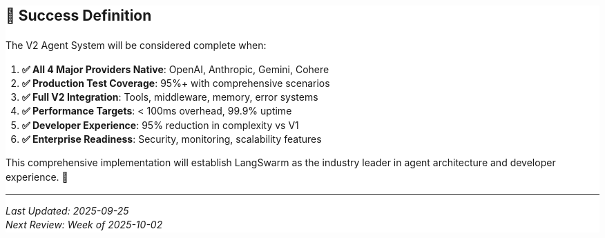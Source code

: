 
## 🎯 Success Definition

The V2 Agent System will be considered complete when:

1. **✅ All 4 Major Providers Native**: OpenAI, Anthropic, Gemini, Cohere
2. **✅ Production Test Coverage**: 95%+ with comprehensive scenarios
3. **✅ Full V2 Integration**: Tools, middleware, memory, error systems
4. **✅ Performance Targets**: < 100ms overhead, 99.9% uptime
5. **✅ Developer Experience**: 95% reduction in complexity vs V1
6. **✅ Enterprise Readiness**: Security, monitoring, scalability features

This comprehensive implementation will establish LangSwarm as the industry leader in agent architecture and developer experience. 🚀

---

*Last Updated: 2025-09-25*  
*Next Review: Week of 2025-10-02*
